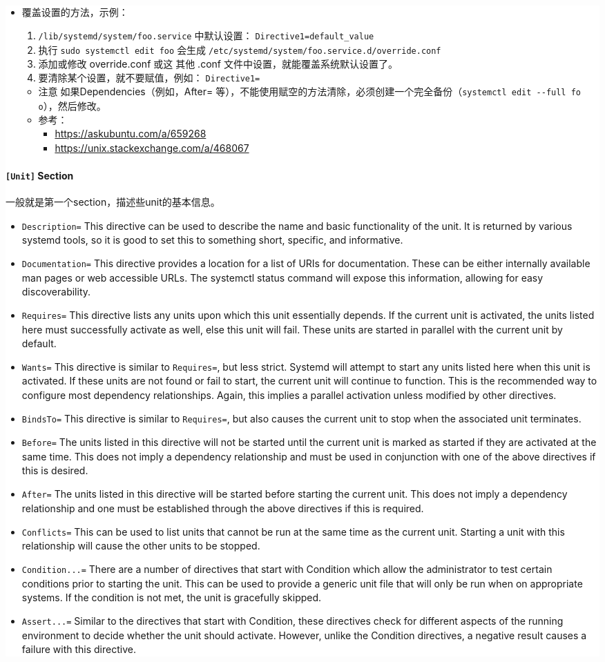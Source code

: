 * 覆盖设置的方法，示例：

  1. `/lib/systemd/system/foo.service` 中默认设置： `Directive1=default_value`
  1. 执行 `sudo systemctl edit foo` 会生成 `/etc/systemd/system/foo.service.d/override.conf`
  1. 添加或修改 override.conf 或这 其他 .conf 文件中设置，就能覆盖系统默认设置了。
  1. 要清除某个设置，就不要赋值，例如： `Directive1=`

  * 注意
    如果Dependencies（例如，After= 等），不能使用赋空的方法清除，必须创建一个完全备份（`systemctl edit --full foo`），然后修改。
  * 参考：
    * <https://askubuntu.com/a/659268>
    * <https://unix.stackexchange.com/a/468067>



#### `[Unit]` Section 

一般就是第一个section，描述些unit的基本信息。

* `Description=` This directive can be used to describe the name and basic functionality of the unit. It is returned by various systemd tools, so it is good to set this to something short, specific, and informative.

* `Documentation=` This directive provides a location for a list of URIs for documentation. These can be either internally available man pages or web accessible URLs. The systemctl status command will expose this information, allowing for easy discoverability.

* `Requires=` This directive lists any units upon which this unit essentially depends. If the current unit is activated, the units listed here must successfully activate as well, else this unit will fail. These units are started in parallel with the current unit by default.

* `Wants=` This directive is similar to `Requires=`, but less strict. Systemd will attempt to start any units listed here when this unit is activated. If these units are not found or fail to start, the current unit will continue to function. This is the recommended way to configure most dependency relationships. Again, this implies a parallel activation unless modified by other directives.

* `BindsTo=` This directive is similar to `Requires=`, but also causes the current unit to stop when the associated unit terminates.

* `Before=` The units listed in this directive will not be started until the current unit is marked as started if they are activated at the same time. This does not imply a dependency relationship and must be used in conjunction with one of the above directives if this is desired.

* `After=` The units listed in this directive will be started before starting the current unit. This does not imply a dependency relationship and one must be established through the above directives if this is required.

* `Conflicts=` This can be used to list units that cannot be run at the same time as the current unit. Starting a unit with this relationship will cause the other units to be stopped.

* `Condition...=` There are a number of directives that start with Condition which allow the administrator to test certain conditions prior to starting the unit. This can be used to provide a generic unit file that will only be run when on appropriate systems. If the condition is not met, the unit is gracefully skipped.

* `Assert...=` Similar to the directives that start with Condition, these directives check for different aspects of the running environment to decide whether the unit should activate. However, unlike the Condition directives, a negative result causes a failure with this directive.
